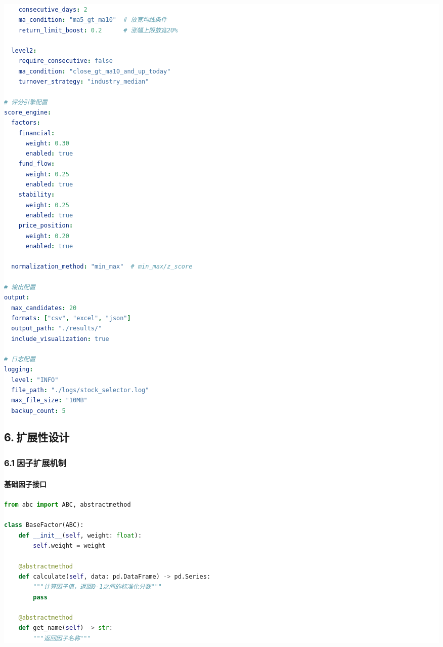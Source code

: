 ```yaml
    consecutive_days: 2
    ma_condition: "ma5_gt_ma10"  # 放宽均线条件
    return_limit_boost: 0.2      # 涨幅上限放宽20%

  level2:
    require_consecutive: false
    ma_condition: "close_gt_ma10_and_up_today"
    turnover_strategy: "industry_median"

# 评分引擎配置
score_engine:
  factors:
    financial:
      weight: 0.30
      enabled: true
    fund_flow:
      weight: 0.25
      enabled: true
    stability:
      weight: 0.25
      enabled: true
    price_position:
      weight: 0.20
      enabled: true

  normalization_method: "min_max"  # min_max/z_score

# 输出配置
output:
  max_candidates: 20
  formats: ["csv", "excel", "json"]
  output_path: "./results/"
  include_visualization: true

# 日志配置
logging:
  level: "INFO"
  file_path: "./logs/stock_selector.log"
  max_file_size: "10MB"
  backup_count: 5
```

## 6. 扩展性设计

### 6.1 因子扩展机制

#### 基础因子接口
```python
from abc import ABC, abstractmethod

class BaseFactor(ABC):
    def __init__(self, weight: float):
        self.weight = weight

    @abstractmethod
    def calculate(self, data: pd.DataFrame) -> pd.Series:
        """计算因子值，返回0-1之间的标准化分数"""
        pass

    @abstractmethod
    def get_name(self) -> str:
        """返回因子名称"""
```